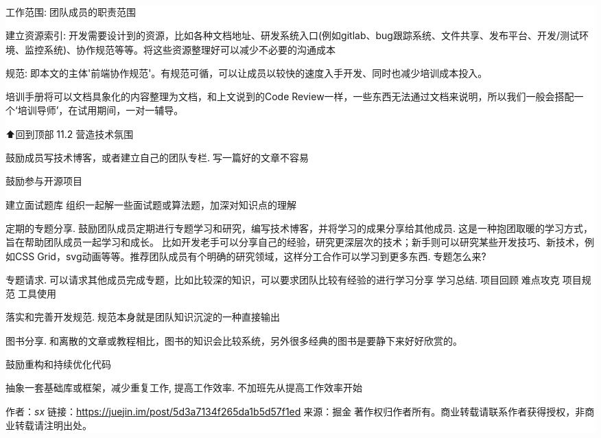 
工作范围: 团队成员的职责范围


建立资源索引: 开发需要设计到的资源，比如各种文档地址、研发系统入口(例如gitlab、bug跟踪系统、文件共享、发布平台、开发/测试环境、监控系统)、协作规范等等。将这些资源整理好可以减少不必要的沟通成本


规范: 即本文的主体'前端协作规范'。有规范可循，可以让成员以较快的速度入手开发、同时也减少培训成本投入。


培训手册将可以文档具象化的内容整理为文档，和上文说到的Code Review一样，一些东西无法通过文档来说明，所以我们一般会搭配一个‘培训导师’，在试用期间，一对一辅导。

⬆️回到顶部
11.2 营造技术氛围


鼓励成员写技术博客，或者建立自己的团队专栏. 写一篇好的文章不容易


鼓励参与开源项目


建立面试题库 组织一起解一些面试题或算法题，加深对知识点的理解


定期的专题分享. 鼓励团队成员定期进行专题学习和研究，编写技术博客，并将学习的成果分享给其他成员. 这是一种抱团取暖的学习方式，旨在帮助团队成员一起学习和成长。
比如开发老手可以分享自己的经验，研究更深层次的技术；新手则可以研究某些开发技巧、新技术，例如CSS Grid，svg动画等等。推荐团队成员有个明确的研究领域，这样分工合作可以学习到更多东西.
专题怎么来?

专题请求. 可以请求其他成员完成专题，比如比较深的知识，可以要求团队比较有经验的进行学习分享
学习总结.
项目回顾
难点攻克
项目规范
工具使用



落实和完善开发规范. 规范本身就是团队知识沉淀的一种直接输出


图书分享. 和离散的文章或教程相比，图书的知识会比较系统，另外很多经典的图书是要静下来好好欣赏的。


鼓励重构和持续优化代码


抽象一套基础库或框架，减少重复工作, 提高工作效率. 不加班先从提高工作效率开始

作者：_sx_
链接：https://juejin.im/post/5d3a7134f265da1b5d57f1ed
来源：掘金
著作权归作者所有。商业转载请联系作者获得授权，非商业转载请注明出处。